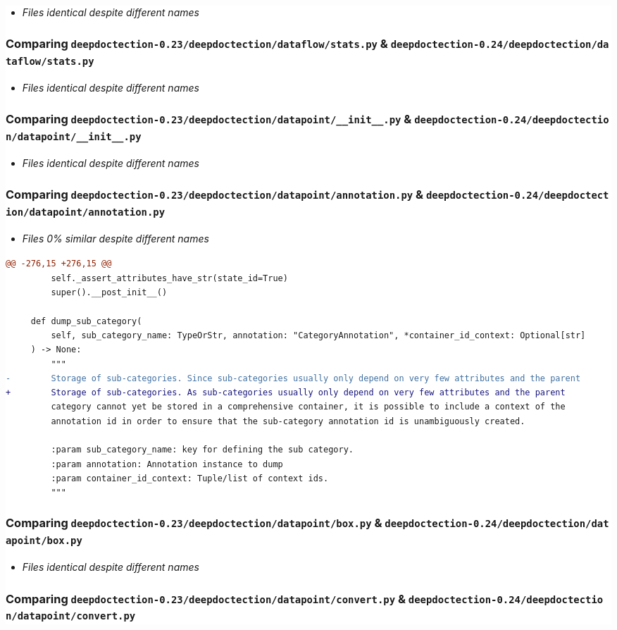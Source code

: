  * *Files identical despite different names*

### Comparing `deepdoctection-0.23/deepdoctection/dataflow/stats.py` & `deepdoctection-0.24/deepdoctection/dataflow/stats.py`

 * *Files identical despite different names*

### Comparing `deepdoctection-0.23/deepdoctection/datapoint/__init__.py` & `deepdoctection-0.24/deepdoctection/datapoint/__init__.py`

 * *Files identical despite different names*

### Comparing `deepdoctection-0.23/deepdoctection/datapoint/annotation.py` & `deepdoctection-0.24/deepdoctection/datapoint/annotation.py`

 * *Files 0% similar despite different names*

```diff
@@ -276,15 +276,15 @@
         self._assert_attributes_have_str(state_id=True)
         super().__post_init__()
 
     def dump_sub_category(
         self, sub_category_name: TypeOrStr, annotation: "CategoryAnnotation", *container_id_context: Optional[str]
     ) -> None:
         """
-        Storage of sub-categories. Since sub-categories usually only depend on very few attributes and the parent
+        Storage of sub-categories. As sub-categories usually only depend on very few attributes and the parent
         category cannot yet be stored in a comprehensive container, it is possible to include a context of the
         annotation id in order to ensure that the sub-category annotation id is unambiguously created.
 
         :param sub_category_name: key for defining the sub category.
         :param annotation: Annotation instance to dump
         :param container_id_context: Tuple/list of context ids.
         """
```

### Comparing `deepdoctection-0.23/deepdoctection/datapoint/box.py` & `deepdoctection-0.24/deepdoctection/datapoint/box.py`

 * *Files identical despite different names*

### Comparing `deepdoctection-0.23/deepdoctection/datapoint/convert.py` & `deepdoctection-0.24/deepdoctection/datapoint/convert.py`
